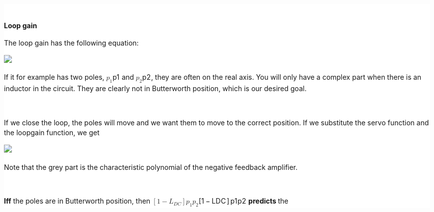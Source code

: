 </div><p><br></p><p><strong>Loop gain</strong></p><p>The loop gain has the following equation:</p><p><img src="https://i.imgur.com/sxChiYp.png" width="255"></p><p>If it for example has two poles, <span class="ql-formula" data-value="p_1">﻿<span contenteditable="false"><span class="katex"><span class="katex-mathml"><math><semantics><mrow><msub><mi>p</mi><mn>1</mn></msub></mrow><annotation encoding="application/x-tex">p_1</annotation></semantics></math></span><span class="katex-html" aria-hidden="true"><span class="base"><span class="strut" style="height: 0.625em; vertical-align: -0.19444em;"></span><span class="mord"><span class="mord mathdefault">p</span><span class="msupsub"><span class="vlist-t vlist-t2"><span class="vlist-r"><span class="vlist" style="height: 0.30110799999999993em;"><span class="" style="top: -2.5500000000000003em; margin-left: 0em; margin-right: 0.05em;"><span class="pstrut" style="height: 2.7em;"></span><span class="sizing reset-size6 size3 mtight"><span class="mord mtight">1</span></span></span></span><span class="vlist-s">​</span></span><span class="vlist-r"><span class="vlist" style="height: 0.15em;"><span class=""></span></span></span></span></span></span></span></span></span></span>﻿</span> and <span class="ql-formula" data-value="p_2">﻿<span contenteditable="false"><span class="katex"><span class="katex-mathml"><math><semantics><mrow><msub><mi>p</mi><mn>2</mn></msub></mrow><annotation encoding="application/x-tex">p_2</annotation></semantics></math></span><span class="katex-html" aria-hidden="true"><span class="base"><span class="strut" style="height: 0.625em; vertical-align: -0.19444em;"></span><span class="mord"><span class="mord mathdefault">p</span><span class="msupsub"><span class="vlist-t vlist-t2"><span class="vlist-r"><span class="vlist" style="height: 0.30110799999999993em;"><span class="" style="top: -2.5500000000000003em; margin-left: 0em; margin-right: 0.05em;"><span class="pstrut" style="height: 2.7em;"></span><span class="sizing reset-size6 size3 mtight"><span class="mord mtight">2</span></span></span></span><span class="vlist-s">​</span></span><span class="vlist-r"><span class="vlist" style="height: 0.15em;"><span class=""></span></span></span></span></span></span></span></span></span></span>﻿</span>, they are often on the real axis. You will only have a complex part when there is an inductor in the circuit. They are clearly not in Butterworth position, which is our desired goal.</p><p><br></p><p>If we close the loop, the poles will move and we want them to move to the correct position. If we substitute the servo function and the loopgain function, we get</p><p><img src="https://i.imgur.com/Tpe6h3L.png" width="358"></p><p>Note that the grey part is the characteristic polynomial of the negative feedback amplifier.</p><p><br></p><p><strong>Iff</strong> the poles are in Butterworth position, then <span class="ql-formula" data-value="\left[1-L_{DC}\right]p_1p_2">﻿<span contenteditable="false"><span class="katex"><span class="katex-mathml"><math><semantics><mrow><mrow><mo fence="true">[</mo><mn>1</mn><mo>−</mo><msub><mi>L</mi><mrow><mi>D</mi><mi>C</mi></mrow></msub><mo fence="true">]</mo></mrow><msub><mi>p</mi><mn>1</mn></msub><msub><mi>p</mi><mn>2</mn></msub></mrow><annotation encoding="application/x-tex">\left[1-L_{DC}\right]p_1p_2</annotation></semantics></math></span><span class="katex-html" aria-hidden="true"><span class="base"><span class="strut" style="height: 1em; vertical-align: -0.25em;"></span><span class="minner"><span class="mopen delimcenter" style="top: 0em;">[</span><span class="mord">1</span><span class="mspace" style="margin-right: 0.2222222222222222em;"></span><span class="mbin">−</span><span class="mspace" style="margin-right: 0.2222222222222222em;"></span><span class="mord"><span class="mord mathdefault">L</span><span class="msupsub"><span class="vlist-t vlist-t2"><span class="vlist-r"><span class="vlist" style="height: 0.32833099999999993em;"><span class="" style="top: -2.5500000000000003em; margin-left: 0em; margin-right: 0.05em;"><span class="pstrut" style="height: 2.7em;"></span><span class="sizing reset-size6 size3 mtight"><span class="mord mtight"><span style="margin-right: 0.02778em;" class="mord mathdefault mtight">D</span><span style="margin-right: 0.07153em;" class="mord mathdefault mtight">C</span></span></span></span></span><span class="vlist-s">​</span></span><span class="vlist-r"><span class="vlist" style="height: 0.15em;"><span class=""></span></span></span></span></span></span><span class="mclose delimcenter" style="top: 0em;">]</span></span><span class="mspace" style="margin-right: 0.16666666666666666em;"></span><span class="mord"><span class="mord mathdefault">p</span><span class="msupsub"><span class="vlist-t vlist-t2"><span class="vlist-r"><span class="vlist" style="height: 0.30110799999999993em;"><span class="" style="top: -2.5500000000000003em; margin-left: 0em; margin-right: 0.05em;"><span class="pstrut" style="height: 2.7em;"></span><span class="sizing reset-size6 size3 mtight"><span class="mord mtight">1</span></span></span></span><span class="vlist-s">​</span></span><span class="vlist-r"><span class="vlist" style="height: 0.15em;"><span class=""></span></span></span></span></span></span><span class="mord"><span class="mord mathdefault">p</span><span class="msupsub"><span class="vlist-t vlist-t2"><span class="vlist-r"><span class="vlist" style="height: 0.30110799999999993em;"><span class="" style="top: -2.5500000000000003em; margin-left: 0em; margin-right: 0.05em;"><span class="pstrut" style="height: 2.7em;"></span><span class="sizing reset-size6 size3 mtight"><span class="mord mtight">2</span></span></span></span><span class="vlist-s">​</span></span><span class="vlist-r"><span class="vlist" style="height: 0.15em;"><span class=""></span></span></span></span></span></span></span></span></span></span>﻿</span> <strong>predicts </strong>the